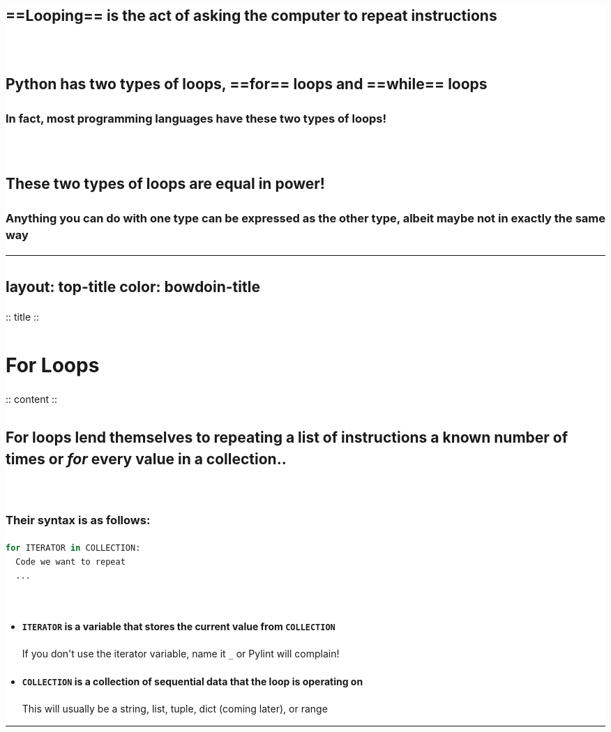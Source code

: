 ## ==Looping== is the act of asking the computer to repeat instructions

<br>

## Python has two types of loops, ==for== loops and ==while== loops

### In fact, most programming languages have these two types of loops!

<br>

## These two types of loops are equal in power!

### Anything you can do with one type can be expressed as the other type, albeit maybe not in exactly the same way

<twemoji-repeat-button v-drag="[809,364,88,88]" />

<twemoji-thinking-face v-drag="[878,424,88,88]" />

---
layout: top-title
color: bowdoin-title
---

:: title ::

# For Loops

:: content ::

## For loops lend themselves to repeating a list of instructions a known number of times or _for_ every value in a collection..

<br>

### Their syntax is as follows:

```python {monaco} {editorOptions: {lineNumbers:'on', fontSize:18}}
for ITERATOR in COLLECTION:
  Code we want to repeat
  ...
```

<br>

- #### `ITERATOR` is a variable that stores the current value from `COLLECTION`
  If you don't use the iterator variable, name it `_` or Pylint will complain! <twemoji-anguished-face />
- #### `COLLECTION` is a collection of sequential data that the loop is operating on
  This will usually be a string, list, tuple, dict (coming later), or range

---